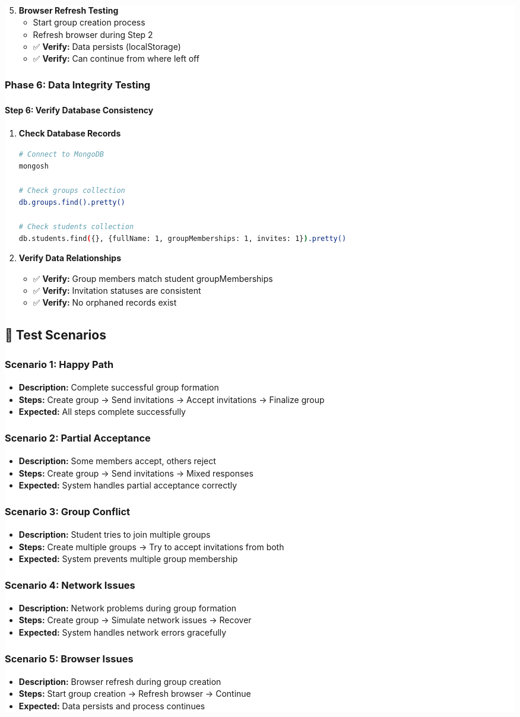 5. **Browser Refresh Testing**
   - Start group creation process
   - Refresh browser during Step 2
   - ✅ **Verify:** Data persists (localStorage)
   - ✅ **Verify:** Can continue from where left off

### Phase 6: Data Integrity Testing

#### Step 6: Verify Database Consistency
1. **Check Database Records**
   ```bash
   # Connect to MongoDB
   mongosh
   
   # Check groups collection
   db.groups.find().pretty()
   
   # Check students collection
   db.students.find({}, {fullName: 1, groupMemberships: 1, invites: 1}).pretty()
   ```

2. **Verify Data Relationships**
   - ✅ **Verify:** Group members match student groupMemberships
   - ✅ **Verify:** Invitation statuses are consistent
   - ✅ **Verify:** No orphaned records exist

## 🧪 Test Scenarios

### Scenario 1: Happy Path
- **Description:** Complete successful group formation
- **Steps:** Create group → Send invitations → Accept invitations → Finalize group
- **Expected:** All steps complete successfully

### Scenario 2: Partial Acceptance
- **Description:** Some members accept, others reject
- **Steps:** Create group → Send invitations → Mixed responses
- **Expected:** System handles partial acceptance correctly

### Scenario 3: Group Conflict
- **Description:** Student tries to join multiple groups
- **Steps:** Create multiple groups → Try to accept invitations from both
- **Expected:** System prevents multiple group membership

### Scenario 4: Network Issues
- **Description:** Network problems during group formation
- **Steps:** Create group → Simulate network issues → Recover
- **Expected:** System handles network errors gracefully

### Scenario 5: Browser Issues
- **Description:** Browser refresh during group creation
- **Steps:** Start group creation → Refresh browser → Continue
- **Expected:** Data persists and process continues
